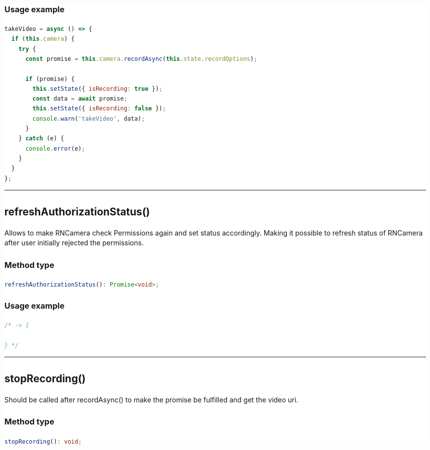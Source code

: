 ### Usage example

```js
takeVideo = async () => {
  if (this.camera) {
    try {
      const promise = this.camera.recordAsync(this.state.recordOptions);

      if (promise) {
        this.setState({ isRecording: true });
        const data = await promise;
        this.setState({ isRecording: false });
        console.warn('takeVideo', data);
      }
    } catch (e) {
      console.error(e);
    }
  }
};
```

---

## refreshAuthorizationStatus()

Allows to make RNCamera check Permissions again and set status accordingly.
Making it possible to refresh status of RNCamera after user initially rejected the permissions.

### Method type

```ts
refreshAuthorizationStatus(): Promise<void>;
```

### Usage example

```js
/* -> {

} */
```

---

## stopRecording()

Should be called after recordAsync() to make the promise be fulfilled and get the video uri.

### Method type

```ts
stopRecording(): void;
```

